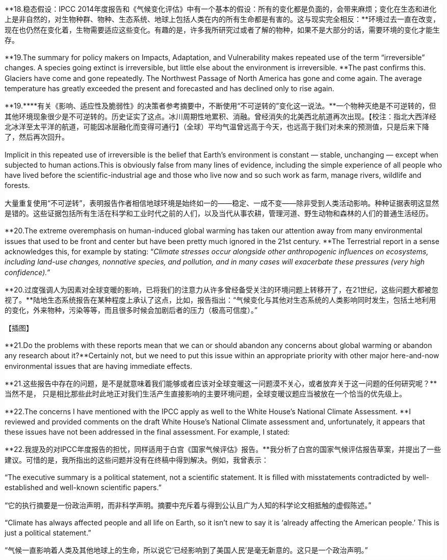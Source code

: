 **18.稳态假设：IPCC 2014年度报告和《气候变化评估》中有一个基本的假设：所有的变化都是负面的，会带来麻烦；变化在生态和进化上是非自然的，对生物种群、物种、生态系统、地球上包括人类在内的所有生命都是有害的。这与现实完全相反：**环境过去一直在改变，现在也仍然在变化着，生物需要适应这些变化。有趣的是，许多我所研究过或者了解的物种，如果不是大部分的话，需要环境的变化才能生存。

**19.The summary for policy makers on Impacts, Adaptation, and Vulnerability makes repeated use of the term “irreversible” changes. A species going extinct is irreversible, but little else about the environment is irreversible. **The past confirms this. Glaciers have come and gone repeatedly. The Northwest Passage of North America has gone and come again. The average temperature has greatly exceeded the present and forecasted and has declined only to rise again.

**19.****有关《影响、适应性及脆弱性》的决策者参考摘要中，不断使用“不可逆转的”变化这一说法。**一个物种灭绝是不可逆转的，但其他环境现象很少是不可逆转的。历史证实了这点。冰川周期性地累积、消融。曾经消失的北美西北航道再次出现。【校注：指北大西洋经北冰洋至太平洋的航道，可能因冰层融化而变得可通行】（全球）平均气温曾远高于今天，也远高于我们对未来的预测值，只是后来下降了，然后再次回升。

Implicit in this repeated use of irreversible is the belief that Earth’s environment is constant — stable, unchanging — except when subjected to human actions.This is obviously false from many lines of evidence, including the simple experience of all people who have lived before the scientific-industrial age and those who live now and so such work as farm, manage rivers, wildlife and forests.

大量重复使用“不可逆转”，表明报告作者相信地球环境是始终如一的——稳定、一成不变——除非受到人类活动影响。种种证据表明这显然是错的。这些证据包括所有生活在科学和工业时代之前的人们，以及当代从事农耕，管理河道、野生动物和森林的人们的普通生活经历。

**20.The extreme overemphasis on human-induced global warming has taken our attention away from many environmental issues that used to be front and center but have been pretty much ignored in the 21st century. **The Terrestrial report in a sense acknowledges this, for example by stating: “*Climate stresses occur alongside other anthropogenic influences on ecosystems, including land-use changes, nonnative species, and pollution, and in many cases will exacerbate these pressures (very high confidence).”*

**20.过度强调人为因素对全球变暖的影响，已将我们的注意力从许多曾经备受关注的环境问题上转移开了，在21世纪，这些问题大都被忽视了。**陆地生态系统报告在某种程度上承认了这点，比如，报告指出：“气候变化与其他对生态系统的人类影响同时发生，包括土地利用的变化，外来物种，污染等等，而且很多时候会加剧后者的压力（极高可信度）。”

【插图】

**21.Do the problems with these reports mean that we can or should abandon any concerns about global warming or abandon any research about it?**Certainly not, but we need to put this issue within an appropriate priority with other major here-and-now environmental issues that are having immediate effects.

**21.这些报告中存在的问题，是不是就意味着我们能够或者应该对全球变暖这一问题漠不关心，或者放弃关于这一问题的任何研究呢？**当然不是， 只是相比那些此时此地正对我们生活产生直接影响的主要环境问题，全球变暖议题应当被放在一个恰当的优先级上。

**22.The concerns I have mentioned with the IPCC apply as well to the White House’s National Climate Assessment. **I reviewed and provided comments on the draft White House’s National Climate assessment and, unfortunately, it appears that these issues have not been addressed in the final assessment. For example, I stated:

**22.我提及的对IPCC年度报告的担忧，同样适用于白宫《国家气候评估》报告。**我分析了白宫的国家气候评估报告草案，并提出了一些建议。可惜的是，我所指出的这些问题并没有在终稿中得到解决。例如，我曾表示：

“The executive summary is a political statement, not a scientific statement. It is filled with misstatements contradicted by well-established and well-known scientific papers.”

“它的执行摘要是一份政治声明，而非科学声明。摘要中充斥着与得到公认且广为人知的科学论文相抵触的虚假陈述。”

“Climate has always affected people and all life on Earth, so it isn’t new to say it is ‘already affecting the American people.’ This is just a political statement.”

“气候一直影响着人类及其他地球上的生命，所以说它‘已经影响到了美国人民’是毫无新意的。这只是一个政治声明。”
